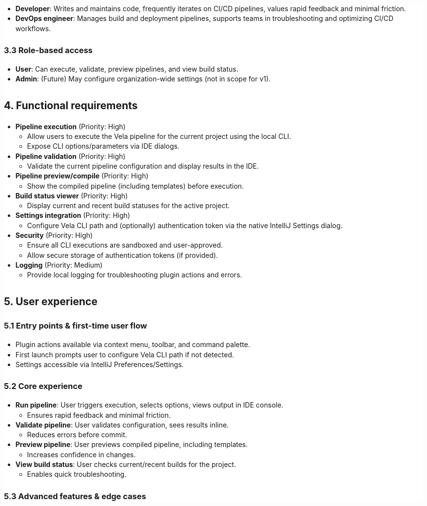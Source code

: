 * **Developer**: Writes and maintains code, frequently iterates on CI/CD pipelines, values rapid feedback and minimal friction.
* **DevOps engineer**: Manages build and deployment pipelines, supports teams in troubleshooting and optimizing CI/CD workflows.

### 3.3 Role-based access

* **User**: Can execute, validate, preview pipelines, and view build status.
* **Admin**: (Future) May configure organization-wide settings (not in scope for v1).

## 4. Functional requirements

* **Pipeline execution** (Priority: High)
  * Allow users to execute the Vela pipeline for the current project using the local CLI.
  * Expose CLI options/parameters via IDE dialogs.
* **Pipeline validation** (Priority: High)
  * Validate the current pipeline configuration and display results in the IDE.
* **Pipeline preview/compile** (Priority: High)
  * Show the compiled pipeline (including templates) before execution.
* **Build status viewer** (Priority: High)
  * Display current and recent build statuses for the active project.
* **Settings integration** (Priority: High)
  * Configure Vela CLI path and (optionally) authentication token via the native IntelliJ Settings dialog.
* **Security** (Priority: High)
  * Ensure all CLI executions are sandboxed and user-approved.
  * Allow secure storage of authentication tokens (if provided).
* **Logging** (Priority: Medium)
  * Provide local logging for troubleshooting plugin actions and errors.

## 5. User experience

### 5.1 Entry points & first-time user flow

* Plugin actions available via context menu, toolbar, and command palette.
* First launch prompts user to configure Vela CLI path if not detected.
* Settings accessible via IntelliJ Preferences/Settings.

### 5.2 Core experience

* **Run pipeline**: User triggers execution, selects options, views output in IDE console.
  * Ensures rapid feedback and minimal friction.
* **Validate pipeline**: User validates configuration, sees results inline.
  * Reduces errors before commit.
* **Preview pipeline**: User previews compiled pipeline, including templates.
  * Increases confidence in changes.
* **View build status**: User checks current/recent builds for the project.
  * Enables quick troubleshooting.

### 5.3 Advanced features & edge cases

